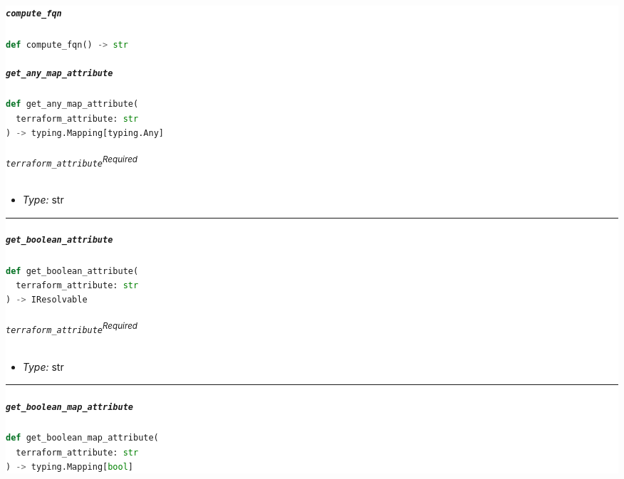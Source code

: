 
##### `compute_fqn` <a name="compute_fqn" id="@cdktf/provider-ionoscloud.datacenter.DatacenterCpuArchitectureOutputReference.computeFqn"></a>

```python
def compute_fqn() -> str
```

##### `get_any_map_attribute` <a name="get_any_map_attribute" id="@cdktf/provider-ionoscloud.datacenter.DatacenterCpuArchitectureOutputReference.getAnyMapAttribute"></a>

```python
def get_any_map_attribute(
  terraform_attribute: str
) -> typing.Mapping[typing.Any]
```

###### `terraform_attribute`<sup>Required</sup> <a name="terraform_attribute" id="@cdktf/provider-ionoscloud.datacenter.DatacenterCpuArchitectureOutputReference.getAnyMapAttribute.parameter.terraformAttribute"></a>

- *Type:* str

---

##### `get_boolean_attribute` <a name="get_boolean_attribute" id="@cdktf/provider-ionoscloud.datacenter.DatacenterCpuArchitectureOutputReference.getBooleanAttribute"></a>

```python
def get_boolean_attribute(
  terraform_attribute: str
) -> IResolvable
```

###### `terraform_attribute`<sup>Required</sup> <a name="terraform_attribute" id="@cdktf/provider-ionoscloud.datacenter.DatacenterCpuArchitectureOutputReference.getBooleanAttribute.parameter.terraformAttribute"></a>

- *Type:* str

---

##### `get_boolean_map_attribute` <a name="get_boolean_map_attribute" id="@cdktf/provider-ionoscloud.datacenter.DatacenterCpuArchitectureOutputReference.getBooleanMapAttribute"></a>

```python
def get_boolean_map_attribute(
  terraform_attribute: str
) -> typing.Mapping[bool]
```
